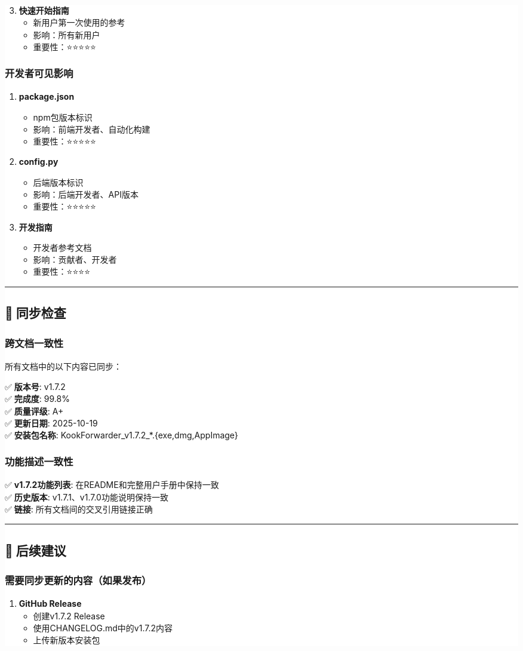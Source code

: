 3. **快速开始指南**
   - 新用户第一次使用的参考
   - 影响：所有新用户
   - 重要性：⭐⭐⭐⭐⭐

### 开发者可见影响

1. **package.json**
   - npm包版本标识
   - 影响：前端开发者、自动化构建
   - 重要性：⭐⭐⭐⭐⭐

2. **config.py**
   - 后端版本标识
   - 影响：后端开发者、API版本
   - 重要性：⭐⭐⭐⭐⭐

3. **开发指南**
   - 开发者参考文档
   - 影响：贡献者、开发者
   - 重要性：⭐⭐⭐⭐

---

## 🔄 同步检查

### 跨文档一致性

所有文档中的以下内容已同步：

✅ **版本号**: v1.7.2  
✅ **完成度**: 99.8%  
✅ **质量评级**: A+  
✅ **更新日期**: 2025-10-19  
✅ **安装包名称**: KookForwarder_v1.7.2_*.{exe,dmg,AppImage}  

### 功能描述一致性

✅ **v1.7.2功能列表**: 在README和完整用户手册中保持一致  
✅ **历史版本**: v1.7.1、v1.7.0功能说明保持一致  
✅ **链接**: 所有文档间的交叉引用链接正确  

---

## 🚀 后续建议

### 需要同步更新的内容（如果发布）

1. **GitHub Release**
   - 创建v1.7.2 Release
   - 使用CHANGELOG.md中的v1.7.2内容
   - 上传新版本安装包
